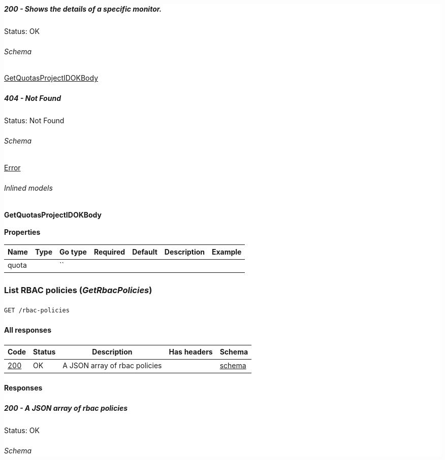 
##### <span id="get-quotas-project-id-200"></span> 200 - Shows the details of a specific monitor.
Status: OK

###### <span id="get-quotas-project-id-200-schema"></span> Schema
   
  

[GetQuotasProjectIDOKBody](#get-quotas-project-id-o-k-body)

##### <span id="get-quotas-project-id-404"></span> 404 - Not Found
Status: Not Found

###### <span id="get-quotas-project-id-404-schema"></span> Schema
   
  

[Error](#error)

###### Inlined models

**<span id="get-quotas-project-id-o-k-body"></span> GetQuotasProjectIDOKBody**


  



**Properties**

| Name | Type | Go type | Required | Default | Description | Example |
|------|------|---------|:--------:| ------- |-------------|---------|
| quota | [](#)| `` |  | |  |  |



### <span id="get-rbac-policies"></span> List RBAC policies (*GetRbacPolicies*)

```
GET /rbac-policies
```

#### All responses
| Code | Status | Description | Has headers | Schema |
|------|--------|-------------|:-----------:|--------|
| [200](#get-rbac-policies-200) | OK | A JSON array of rbac policies |  | [schema](#get-rbac-policies-200-schema) |

#### Responses


##### <span id="get-rbac-policies-200"></span> 200 - A JSON array of rbac policies
Status: OK

###### <span id="get-rbac-policies-200-schema"></span> Schema
   